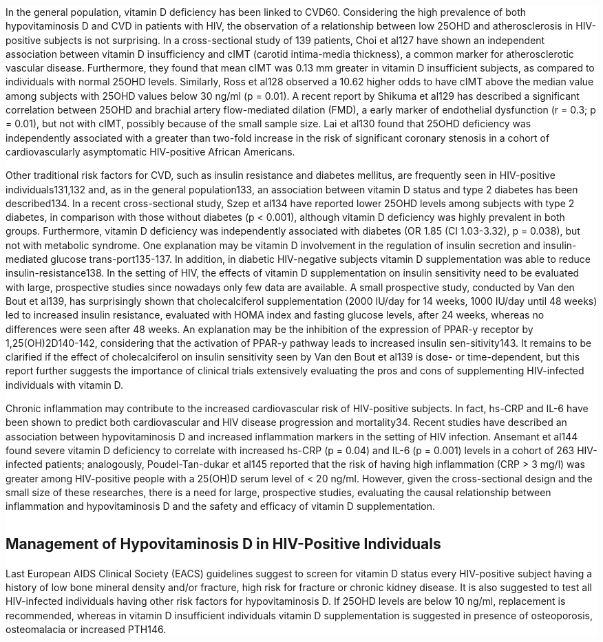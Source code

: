 In the general population, vitamin D deficiency has been linked to CVD60. Considering the high prevalence of both hypovitaminosis D and CVD in patients with HIV, the observation of a relationship between low 25OHD and atherosclerosis in HIV-positive subjects is not surprising. In a cross-sectional study of 139 patients, Choi et al127 have shown an independent association between vitamin D insufficiency and cIMT (carotid intima-media thickness), a common marker for atherosclerotic vascular disease. Furthermore, they found that mean cIMT was 0.13 mm greater in vitamin D insufficient subjects, as compared to individuals with normal 25OHD levels. Similarly, Ross et al128 observed a 10.62 higher odds to have cIMT above the median value among subjects with 25OHD values below 30 ng/ml (p = 0.01). A recent report by Shikuma et al129 has described a significant correlation between 25OHD and brachial artery flow-mediated dilation (FMD), a early marker of endothelial dysfunction (r = 0.3; p = 0.01), but not with cIMT, possibly because of the small sample size. Lai et al130 found that 25OHD deficiency was independently associated with a greater than two-fold increase in the risk of significant coronary stenosis in a cohort of cardiovascularly asymptomatic HIV-positive African Americans.

Other traditional risk factors for CVD, such as insulin resistance and diabetes mellitus, are frequently seen in HIV-positive individuals131,132 and, as in the general population133, an association between vitamin D status and type 2 diabetes has been described134. In a recent cross-sectional study, Szep et al134 have reported lower 25OHD levels among subjects with type 2 diabetes, in comparison with those without diabetes (p < 0.001), although vitamin D deficiency was highly prevalent in both groups. Furthermore, vitamin D deficiency was independently associated with diabetes (OR 1.85 (CI 1.03-3.32), p = 0.038), but not with metabolic syndrome. One explanation may be vitamin D involvement in the regulation of insulin secretion and insulin-mediated glucose trans-port135-137. In addition, in diabetic HIV-negative subjects vitamin D supplementation was able to reduce insulin-resistance138. In the setting of HIV, the effects of vitamin D supplementation on insulin sensitivity need to be evaluated with large, prospective studies since nowadays only few data are available. A small prospective study, conducted by Van den Bout et al139, has surprisingly shown that cholecalciferol supplementation (2000 IU/day for 14 weeks, 1000 IU/day until 48 weeks) led to increased insulin resistance, evaluated with HOMA index and fasting glucose levels, after 24 weeks, whereas no differences were seen after 48 weeks. An explanation may be the inhibition of the  expression  of PPAR-y  receptor by 1,25(OH)2D140-142, considering that the activation of PPAR-y pathway leads to increased insulin sen-sitivity143. It remains to be clarified if the effect of cholecalciferol on insulin sensitivity seen by Van den Bout et al139 is dose- or time-dependent, but this report further suggests the importance of clinical trials extensively evaluating the pros and cons of supplementing HIV-infected individuals with vitamin D.

Chronic inflammation may contribute to the increased cardiovascular risk of HIV-positive subjects. In fact, hs-CRP and IL-6 have been shown to predict both cardiovascular and HIV disease progression and mortality34. Recent studies have described an association between hypovitaminosis D and increased inflammation markers in the setting of HIV infection. Ansemant et al144 found severe vitamin D deficiency to correlate with increased hs-CRP (p = 0.04) and IL-6 (p = 0.001) levels in a cohort of 263 HIV-infected patients; analogously, Poudel-Tan-dukar et al145 reported that the risk of having high inflammation (CRP > 3 mg/l) was greater among HIV-positive people with a 25(OH)D serum level of < 20 ng/ml. However, given the cross-sectional design and the small size of these researches, there is a need for large, prospective studies, evaluating the causal relationship between inflammation and hypovitaminosis D and the safety and efficacy of vitamin D supplementation.

## Management of Hypovitaminosis D in HIV-Positive Individuals

Last European AIDS Clinical Society (EACS) guidelines suggest to screen for vitamin D status every HIV-positive subject having a history of low bone mineral density and/or fracture, high risk for fracture or chronic kidney disease. It is also suggested to test all HIV-infected individuals having other risk factors for hypovitaminosis D. If 25OHD levels are below 10 ng/ml, replacement is recommended, whereas in vitamin D insufficient individuals vitamin D supplementation is suggested in presence of osteoporosis, osteomalacia or increased PTH146.
